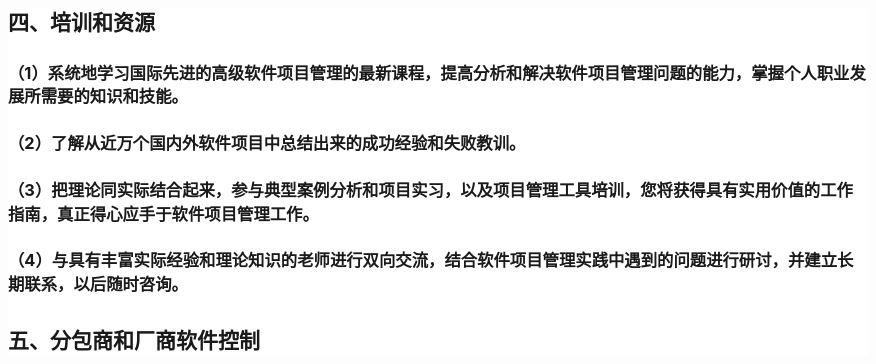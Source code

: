 ## 四、培训和资源
### （1）系统地学习国际先进的高级软件项目管理的最新课程，提高分析和解决软件项目管理问题的能力，掌握个人职业发展所需要的知识和技能。
### （2）了解从近万个国内外软件项目中总结出来的成功经验和失败教训。
### （3）把理论同实际结合起来，参与典型案例分析和项目实习，以及项目管理工具培训，您将获得具有实用价值的工作指南，真正得心应手于软件项目管理工作。
### （4）与具有丰富实际经验和理论知识的老师进行双向交流，结合软件项目管理实践中遇到的问题进行研讨，并建立长期联系，以后随时咨询。
## 五、分包商和厂商软件控制